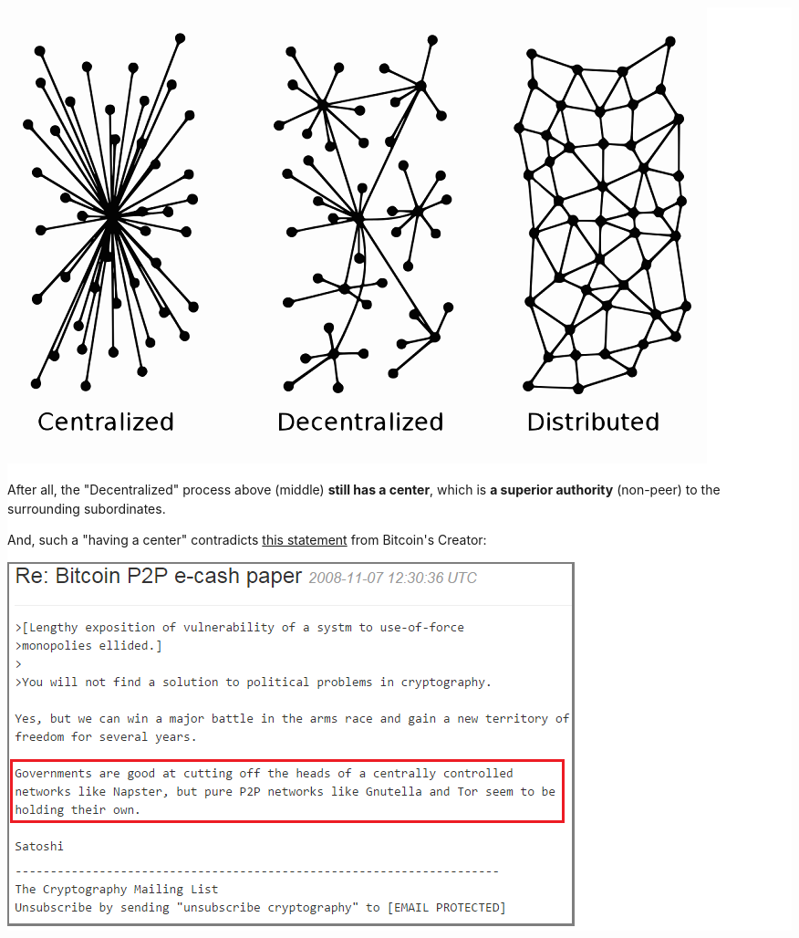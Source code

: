 ![diagram](/images/cent-dec-dist.jpg)

After all, the "Decentralized" process above (middle) **still has a center**, which is **a superior authority** (non-peer) to the surrounding subordinates.

And, such a "having a center" contradicts [this statement](http://satoshi.nakamotoinstitute.org/emails/cryptography/4/#selection-29.0-43.7) from Bitcoin's Creator:


![p2principle](/images/satoshi-principle.png)
